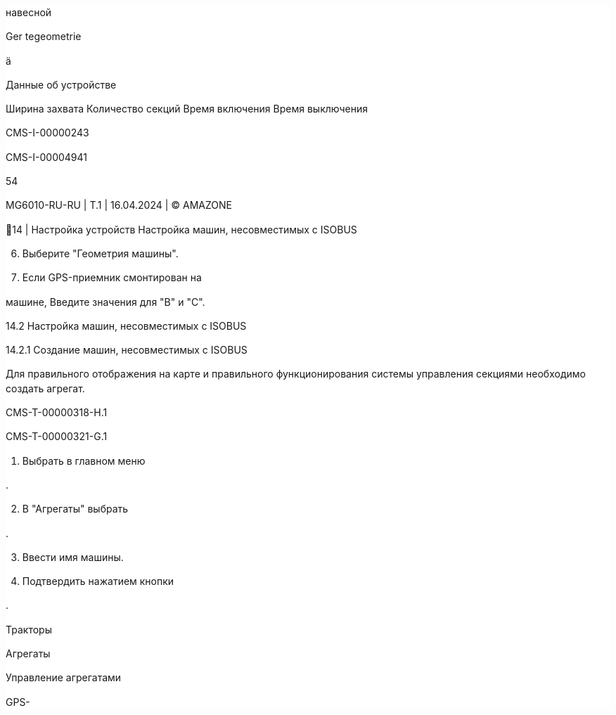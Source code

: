 навесной

Ger tegeometrie

ä

Данные об устройстве

Ширина захвата
Количество секций
Время включения
Время выключения

CMS-I-00000243

CMS-I-00004941

54

MG6010-RU-RU | T.1 | 16.04.2024 | © AMAZONE

14 | Настройка устройств
Настройка машин, несовместимых с ISOBUS

6. Выберите "Геометрия машины".

7. Если GPS-приемник смонтирован на

машине,
Введите значения для "B" и "C".

14.2 Настройка машин, несовместимых с ISOBUS

14.2.1 Создание машин, несовместимых с ISOBUS

Для правильного отображения на карте
и правильного функционирования системы
управления секциями необходимо создать агрегат.

CMS-T-00000318-H.1

CMS-T-00000321-G.1

1. Выбрать в главном меню

.

2. В "Агрегаты" выбрать

.

3. Ввести имя машины.

4. Подтвердить нажатием кнопки

.

Тракторы

Агрегаты

Управление агрегатами

GPS-
